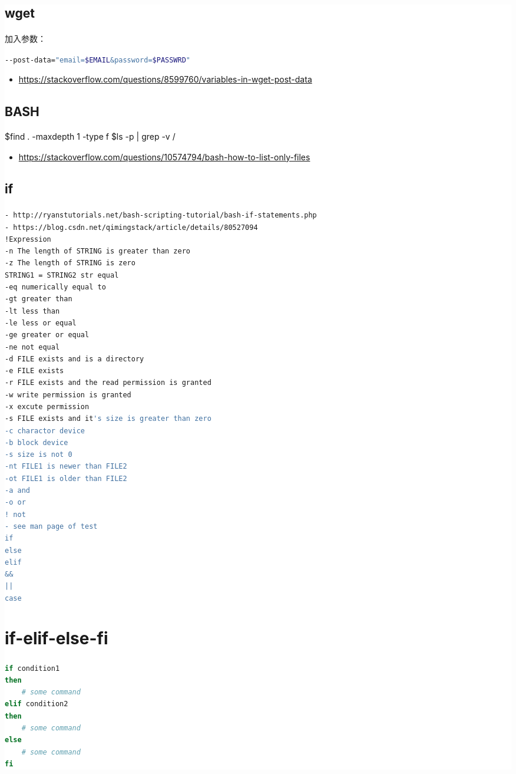 ## wget
加入参数：
```bash
--post-data="email=$EMAIL&password=$PASSWRD"
```
- https://stackoverflow.com/questions/8599760/variables-in-wget-post-data

## BASH
$find . -maxdepth 1 -type f
$ls -p | grep -v /
- https://stackoverflow.com/questions/10574794/bash-how-to-list-only-files

## if
```bash 
- http://ryanstutorials.net/bash-scripting-tutorial/bash-if-statements.php
- https://blog.csdn.net/qimingstack/article/details/80527094
!Expression
-n The length of STRING is greater than zero
-z The length of STRING is zero
STRING1 = STRING2 str equal
-eq numerically equal to
-gt greater than
-lt less than
-le less or equal
-ge greater or equal
-ne not equal
-d FILE exists and is a directory
-e FILE exists
-r FILE exists and the read permission is granted
-w write permission is granted
-x excute permission
-s FILE exists and it's size is greater than zero
-c charactor device
-b block device
-s size is not 0
-nt FILE1 is newer than FILE2
-ot FILE1 is older than FILE2
-a and
-o or
! not
- see man page of test
if
else
elif
&&
||
case
```
# if-elif-else-fi
```bash
if condition1
then
    # some command
elif condition2
then
    # some command
else
    # some command
fi
```
